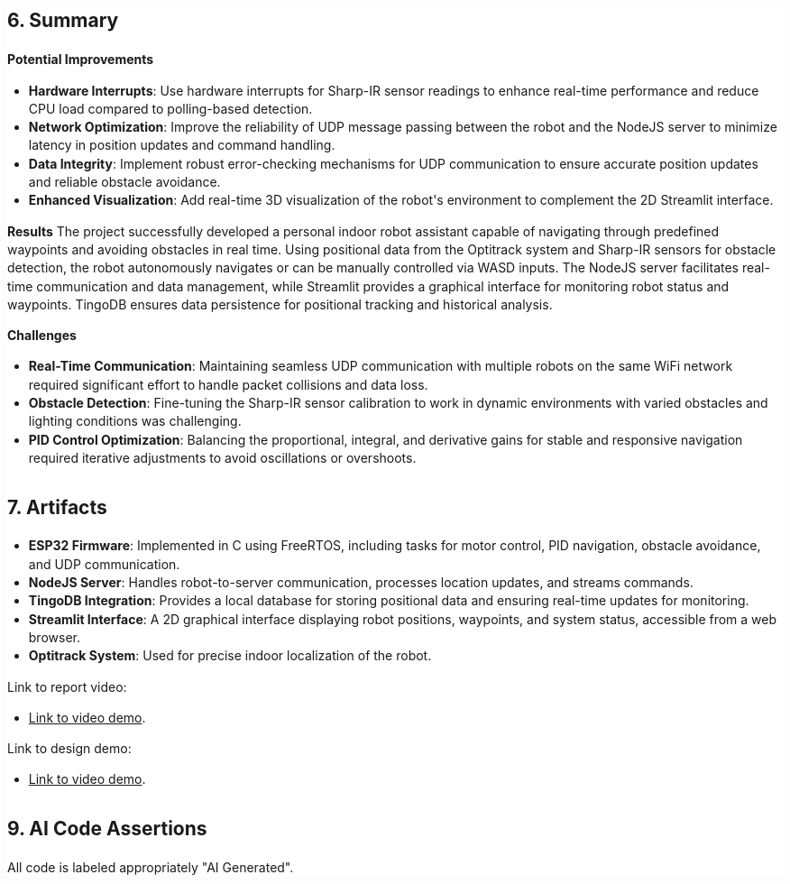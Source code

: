 ## 6. Summary

**Potential Improvements**
- **Hardware Interrupts**: Use hardware interrupts for Sharp-IR sensor readings to enhance real-time performance and reduce CPU load compared to polling-based detection.
- **Network Optimization**: Improve the reliability of UDP message passing between the robot and the NodeJS server to minimize latency in position updates and command handling.
- **Data Integrity**: Implement robust error-checking mechanisms for UDP communication to ensure accurate position updates and reliable obstacle avoidance.
- **Enhanced Visualization**: Add real-time 3D visualization of the robot's environment to complement the 2D Streamlit interface.

**Results**
The project successfully developed a personal indoor robot assistant capable of navigating through predefined waypoints and avoiding obstacles in real time. Using positional data from the Optitrack system and Sharp-IR sensors for obstacle detection, the robot autonomously navigates or can be manually controlled via WASD inputs. The NodeJS server facilitates real-time communication and data management, while Streamlit provides a graphical interface for monitoring robot status and waypoints. TingoDB ensures data persistence for positional tracking and historical analysis.

**Challenges**
- **Real-Time Communication**: Maintaining seamless UDP communication with multiple robots on the same WiFi network required significant effort to handle packet collisions and data loss.
- **Obstacle Detection**: Fine-tuning the Sharp-IR sensor calibration to work in dynamic environments with varied obstacles and lighting conditions was challenging.
- **PID Control Optimization**: Balancing the proportional, integral, and derivative gains for stable and responsive navigation required iterative adjustments to avoid oscillations or overshoots.

## 7. Artifacts

- **ESP32 Firmware**: Implemented in C using FreeRTOS, including tasks for motor control, PID navigation, obstacle avoidance, and UDP communication.
- **NodeJS Server**: Handles robot-to-server communication, processes location updates, and streams commands.
- **TingoDB Integration**: Provides a local database for storing positional data and ensuring real-time updates for monitoring.
- **Streamlit Interface**: A 2D graphical interface displaying robot positions, waypoints, and system status, accessible from a web browser.
- **Optitrack System**: Used for precise indoor localization of the robot.


Link to report video:
- [Link to video demo](https://drive.google.com/file/d/1IIHNn9ovCAJhkweRPx5khYDsRs2hRVlT/view?usp=sharing). 

Link to design demo:
- [Link to video demo](https://drive.google.com/file/d/1VPvRS4MaWk1iu6lj2RG2DcL4Mfvxja_7/view?usp=sharing).

 ## 9. AI Code Assertions

All code is labeled appropriately "AI Generated".
